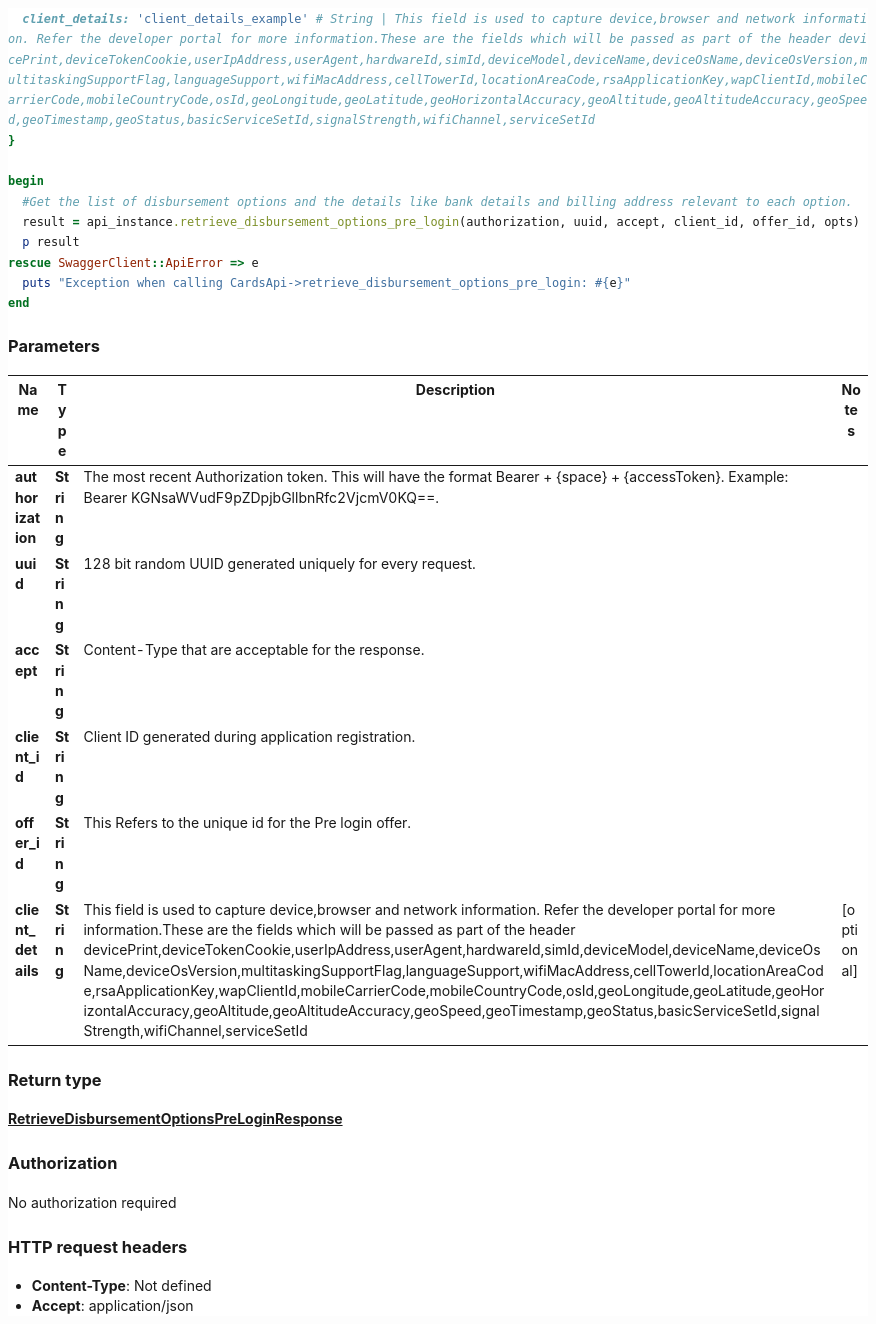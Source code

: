 ```ruby
  client_details: 'client_details_example' # String | This field is used to capture device,browser and network information. Refer the developer portal for more information.These are the fields which will be passed as part of the header devicePrint,deviceTokenCookie,userIpAddress,userAgent,hardwareId,simId,deviceModel,deviceName,deviceOsName,deviceOsVersion,multitaskingSupportFlag,languageSupport,wifiMacAddress,cellTowerId,locationAreaCode,rsaApplicationKey,wapClientId,mobileCarrierCode,mobileCountryCode,osId,geoLongitude,geoLatitude,geoHorizontalAccuracy,geoAltitude,geoAltitudeAccuracy,geoSpeed,geoTimestamp,geoStatus,basicServiceSetId,signalStrength,wifiChannel,serviceSetId
}

begin
  #Get the list of disbursement options and the details like bank details and billing address relevant to each option.
  result = api_instance.retrieve_disbursement_options_pre_login(authorization, uuid, accept, client_id, offer_id, opts)
  p result
rescue SwaggerClient::ApiError => e
  puts "Exception when calling CardsApi->retrieve_disbursement_options_pre_login: #{e}"
end
```

### Parameters

Name | Type | Description  | Notes
------------- | ------------- | ------------- | -------------
 **authorization** | **String**| The most recent Authorization token. This will have the format Bearer + {space} + {accessToken}. Example: Bearer KGNsaWVudF9pZDpjbGllbnRfc2VjcmV0KQ&#x3D;&#x3D;. | 
 **uuid** | **String**| 128 bit random UUID generated uniquely for every request. | 
 **accept** | **String**| Content-Type that are acceptable for the response. | 
 **client_id** | **String**| Client ID generated during application registration. | 
 **offer_id** | **String**| This Refers to the unique id for the Pre login offer. | 
 **client_details** | **String**| This field is used to capture device,browser and network information. Refer the developer portal for more information.These are the fields which will be passed as part of the header devicePrint,deviceTokenCookie,userIpAddress,userAgent,hardwareId,simId,deviceModel,deviceName,deviceOsName,deviceOsVersion,multitaskingSupportFlag,languageSupport,wifiMacAddress,cellTowerId,locationAreaCode,rsaApplicationKey,wapClientId,mobileCarrierCode,mobileCountryCode,osId,geoLongitude,geoLatitude,geoHorizontalAccuracy,geoAltitude,geoAltitudeAccuracy,geoSpeed,geoTimestamp,geoStatus,basicServiceSetId,signalStrength,wifiChannel,serviceSetId | [optional] 

### Return type

[**RetrieveDisbursementOptionsPreLoginResponse**](RetrieveDisbursementOptionsPreLoginResponse.md)

### Authorization

No authorization required

### HTTP request headers

 - **Content-Type**: Not defined
 - **Accept**: application/json

